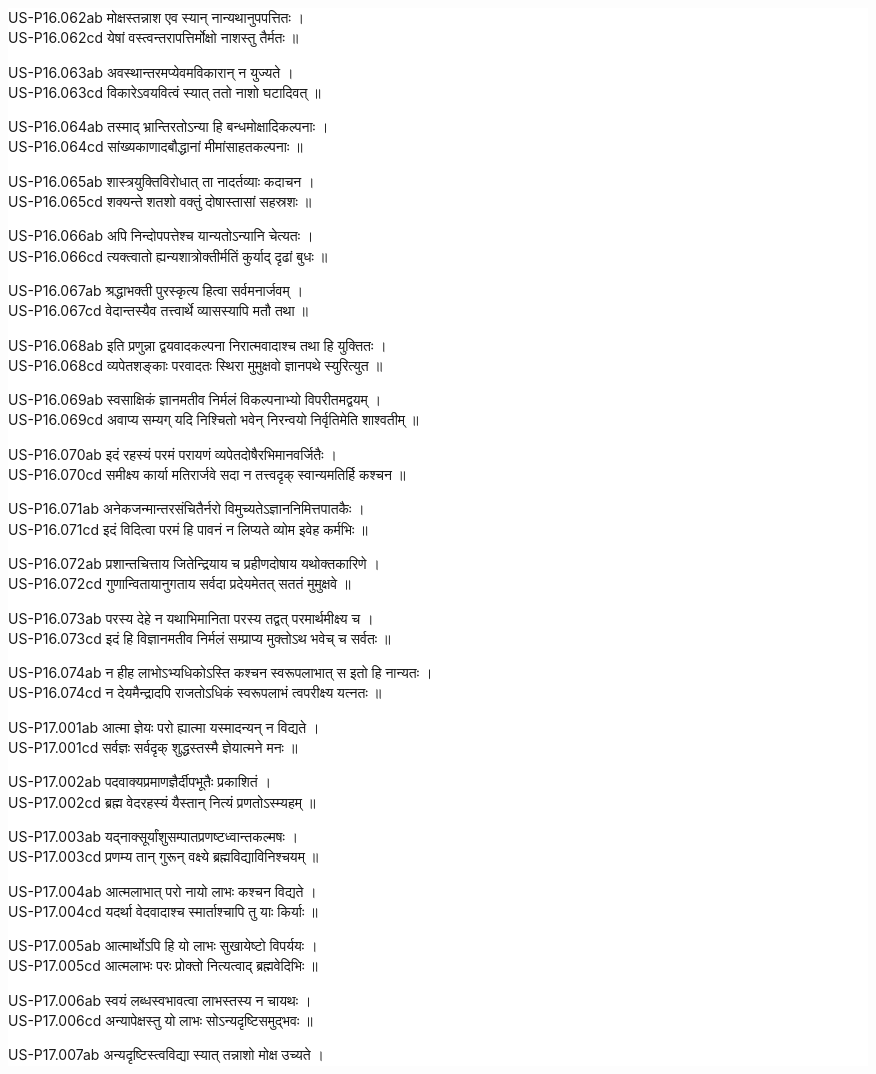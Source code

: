 US-P16.062ab   मोक्षस्तन्नाश एव स्यान् नान्यथानुपपत्तितः ।  
US-P16.062cd   येषां वस्त्वन्तरापत्तिर्मोक्षो नाशस्तु तैर्मतः ॥  
  
US-P16.063ab   अवस्थान्तरमप्येवमविकारान् न युज्यते ।  
US-P16.063cd   विकारेऽवयवित्वं स्यात् ततो नाशो घटादिवत् ॥  
  
US-P16.064ab   तस्माद् भ्रान्तिरतोऽन्या हि बन्धमोक्षादिकल्पनाः ।  
US-P16.064cd   सांख्यकाणादबौद्धानां मीमांसाहतकल्पनाः ॥  
  
US-P16.065ab   शास्त्रयुक्तिविरोधात् ता नादर्तव्याः कदाचन ।  
US-P16.065cd   शक्यन्ते शतशो वक्तुं दोषास्तासां सहस्रशः ॥  
  
US-P16.066ab   अपि निन्दोपपत्तेश्च यान्यतोऽन्यानि चेत्यतः ।  
US-P16.066cd   त्यक्त्वातो ह्यन्यशात्रोक्तीर्मतिं कुर्याद् दृढां बुधः ॥  
  
US-P16.067ab   श्रद्धाभक्ती पुरस्कृत्य हित्वा सर्वमनार्जवम् ।  
US-P16.067cd   वेदान्तस्यैव तत्त्वार्थे व्यासस्यापि मतौ तथा ॥  
  
US-P16.068ab   इति प्रणुन्ना द्वयवादकल्पना निरात्मवादाश्च तथा हि युक्तितः ।  
US-P16.068cd   व्यपेतशङ्काः परवादतः स्थिरा मुमुक्षवो ज्ञानपथे स्युरित्युत ॥  
  
US-P16.069ab   स्वसाक्षिकं ज्ञानमतीव निर्मलं विकल्पनाभ्यो विपरीतमद्वयम् ।  
US-P16.069cd   अवाप्य सम्यग् यदि निश्चितो भवेन् निरन्वयो निर्वृतिमेति शाश्वतीम् ॥  
  
US-P16.070ab   इदं रहस्यं परमं परायणं व्यपेतदोषैरभिमानवर्जितैः ।  
US-P16.070cd   समीक्ष्य कार्या मतिरार्जवे सदा न तत्त्वदृक् स्वान्यमतिर्हि कश्चन ॥  
  
US-P16.071ab   अनेकजन्मान्तरसंचितैर्नरो विमुच्यतेऽज्ञाननिमित्तपातकैः ।  
US-P16.071cd   इदं विदित्वा परमं हि पावनं न लिप्यते व्योम इवेह कर्मभिः ॥  
  
US-P16.072ab   प्रशान्तचित्ताय जितेन्द्रियाय च प्रहीणदोषाय यथोक्तकारिणे ।  
US-P16.072cd   गुणान्वितायानुगताय सर्वदा प्रदेयमेतत् सततं मुमुक्षवे ॥  
  
US-P16.073ab   परस्य देहे न यथाभिमानिता परस्य तद्वत् परमार्थमीक्ष्य च ।  
US-P16.073cd   इदं हि विज्ञानमतीव निर्मलं सम्प्राप्य मुक्तोऽथ भवेच् च सर्वतः ॥  
  
US-P16.074ab   न हीह लाभोऽभ्यधिकोऽस्ति कश्चन स्वरूपलाभात् स इतो हि नान्यतः ।  
US-P16.074cd   न देयमैन्द्रादपि राजतोऽधिकं स्वरूपलाभं त्वपरीक्ष्य यत्नतः ॥  
  
US-P17.001ab   आत्मा ज्ञेयः परो ह्यात्मा यस्मादन्यन् न विद्यते ।  
US-P17.001cd   सर्वज्ञः सर्वदृक् शुद्धस्तस्मै ज्ञेयात्मने मनः  ॥  
  
US-P17.002ab   पदवाक्यप्रमाणज्ञैर्दीपभूतैः प्रकाशितं  ।  
US-P17.002cd   ब्रह्म वेदरहस्यं यैस्तान् नित्यं प्रणतोऽस्म्यहम् ॥  
  
US-P17.003ab   यद्नाक्सूर्यांशुसम्पातप्रणष्टध्वान्तकल्मषः ।  
US-P17.003cd   प्रणम्य तान् गुरून् वक्ष्ये ब्रह्मविद्याविनिश्चयम् ॥  
  
US-P17.004ab   आत्मलाभात् परो नायो लाभः कश्चन विद्यते ।  
US-P17.004cd   यदर्था वेदवादाश्च स्मार्ताश्चापि तु याः किर्याः ॥  
  
US-P17.005ab   आत्मार्थोऽपि हि यो लाभः सुखायेष्टो विपर्ययः ।  
US-P17.005cd   आत्मलाभः परः प्रोक्तो नित्यत्वाद् ब्रह्मवेदिभिः ॥  
  
US-P17.006ab   स्वयं लब्धस्वभावत्वा लाभस्तस्य न चायथः ।  
US-P17.006cd   अन्यापेक्षस्तु यो लाभः सोऽन्यदृष्टिसमुद्भवः ॥  
  
US-P17.007ab   अन्यदृष्टिस्त्वविद्या स्यात् तन्नाशो मोक्ष उच्यते ।  
